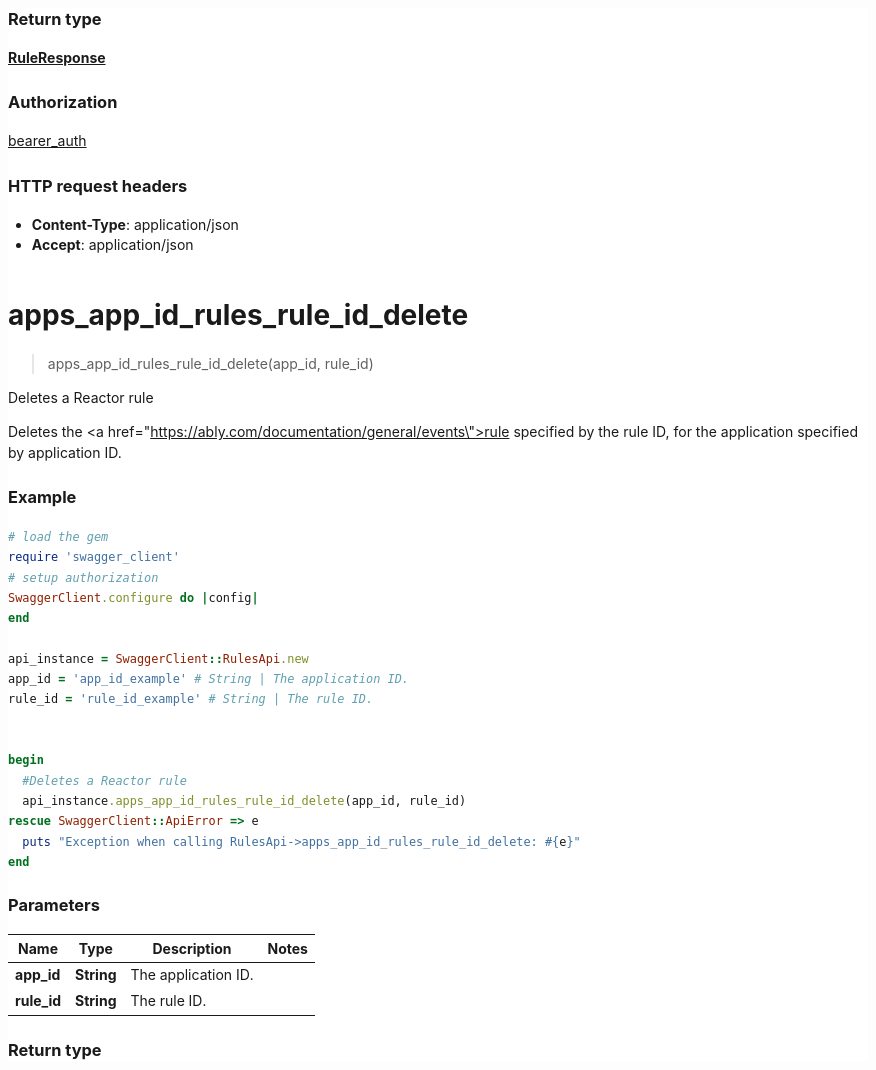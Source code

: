 ### Return type

[**RuleResponse**](RuleResponse.md)

### Authorization

[bearer_auth](../README.md#bearer_auth)

### HTTP request headers

 - **Content-Type**: application/json
 - **Accept**: application/json



# **apps_app_id_rules_rule_id_delete**
> apps_app_id_rules_rule_id_delete(app_id, rule_id)

Deletes a Reactor rule

Deletes the <a href=\"https://ably.com/documentation/general/events\">rule</a> specified by the rule ID, for the application specified by application ID.

### Example
```ruby
# load the gem
require 'swagger_client'
# setup authorization
SwaggerClient.configure do |config|
end

api_instance = SwaggerClient::RulesApi.new
app_id = 'app_id_example' # String | The application ID.
rule_id = 'rule_id_example' # String | The rule ID.


begin
  #Deletes a Reactor rule
  api_instance.apps_app_id_rules_rule_id_delete(app_id, rule_id)
rescue SwaggerClient::ApiError => e
  puts "Exception when calling RulesApi->apps_app_id_rules_rule_id_delete: #{e}"
end
```

### Parameters

Name | Type | Description  | Notes
------------- | ------------- | ------------- | -------------
 **app_id** | **String**| The application ID. | 
 **rule_id** | **String**| The rule ID. | 

### Return type
